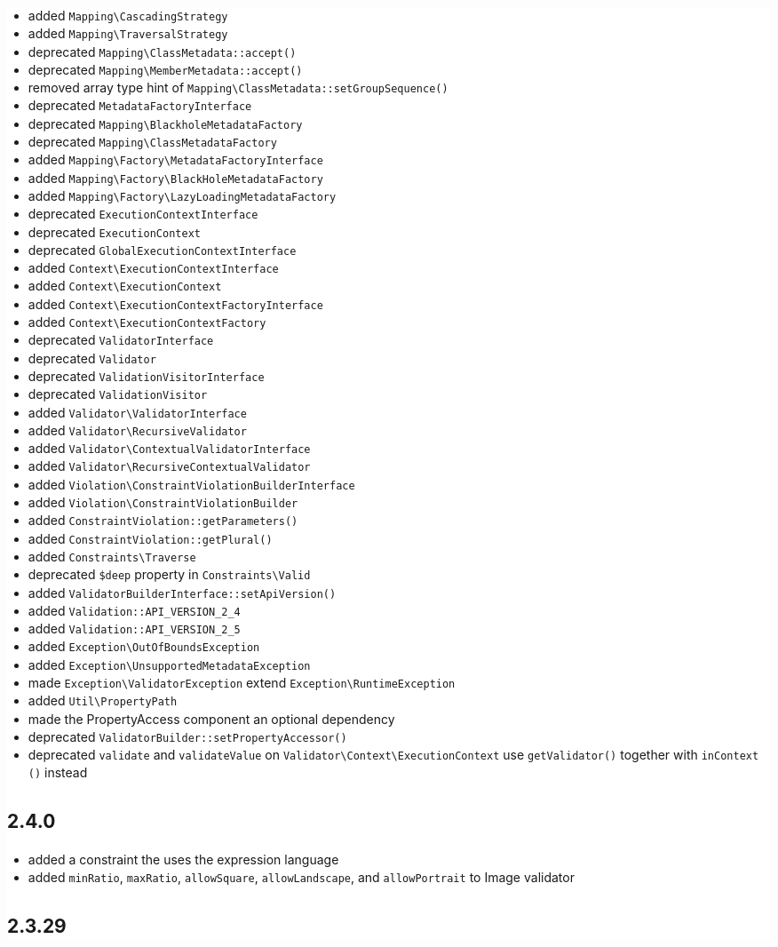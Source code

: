  * added `Mapping\CascadingStrategy`
 * added `Mapping\TraversalStrategy`
 * deprecated `Mapping\ClassMetadata::accept()`
 * deprecated `Mapping\MemberMetadata::accept()`
 * removed array type hint of `Mapping\ClassMetadata::setGroupSequence()`
 * deprecated `MetadataFactoryInterface`
 * deprecated `Mapping\BlackholeMetadataFactory`
 * deprecated `Mapping\ClassMetadataFactory`
 * added `Mapping\Factory\MetadataFactoryInterface`
 * added `Mapping\Factory\BlackHoleMetadataFactory`
 * added `Mapping\Factory\LazyLoadingMetadataFactory`
 * deprecated `ExecutionContextInterface`
 * deprecated `ExecutionContext`
 * deprecated `GlobalExecutionContextInterface`
 * added `Context\ExecutionContextInterface`
 * added `Context\ExecutionContext`
 * added `Context\ExecutionContextFactoryInterface`
 * added `Context\ExecutionContextFactory`
 * deprecated `ValidatorInterface`
 * deprecated `Validator`
 * deprecated `ValidationVisitorInterface`
 * deprecated `ValidationVisitor`
 * added `Validator\ValidatorInterface`
 * added `Validator\RecursiveValidator`
 * added `Validator\ContextualValidatorInterface`
 * added `Validator\RecursiveContextualValidator`
 * added `Violation\ConstraintViolationBuilderInterface`
 * added `Violation\ConstraintViolationBuilder`
 * added `ConstraintViolation::getParameters()`
 * added `ConstraintViolation::getPlural()`
 * added `Constraints\Traverse`
 * deprecated `$deep` property in `Constraints\Valid`
 * added `ValidatorBuilderInterface::setApiVersion()`
 * added `Validation::API_VERSION_2_4`
 * added `Validation::API_VERSION_2_5`
 * added `Exception\OutOfBoundsException`
 * added `Exception\UnsupportedMetadataException`
 * made `Exception\ValidatorException` extend `Exception\RuntimeException`
 * added `Util\PropertyPath`
 * made the PropertyAccess component an optional dependency
 * deprecated `ValidatorBuilder::setPropertyAccessor()`
 * deprecated `validate` and `validateValue` on `Validator\Context\ExecutionContext` use `getValidator()` together with `inContext()` instead

2.4.0
-----

 * added a constraint the uses the expression language
 * added `minRatio`, `maxRatio`, `allowSquare`, `allowLandscape`, and `allowPortrait` to Image validator

2.3.29
------
